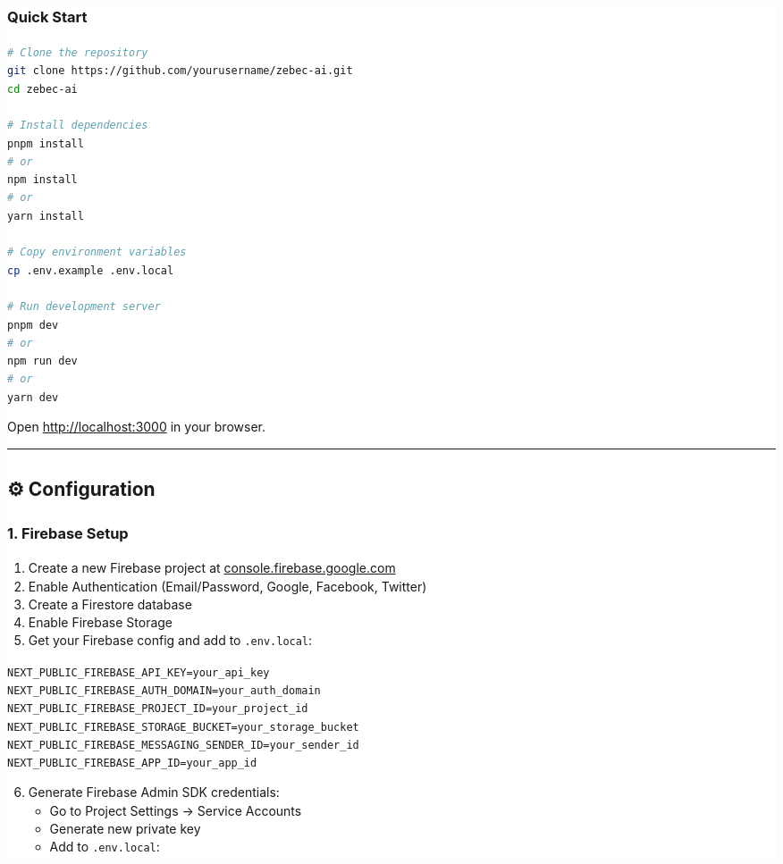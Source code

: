 ### Quick Start

```bash
# Clone the repository
git clone https://github.com/yourusername/zebec-ai.git
cd zebec-ai

# Install dependencies
pnpm install
# or
npm install
# or
yarn install

# Copy environment variables
cp .env.example .env.local

# Run development server
pnpm dev
# or
npm run dev
# or
yarn dev
```

Open [http://localhost:3000](http://localhost:3000) in your browser.

---

## ⚙️ Configuration

### 1. Firebase Setup

1. Create a new Firebase project at [console.firebase.google.com](https://console.firebase.google.com)
2. Enable Authentication (Email/Password, Google, Facebook, Twitter)
3. Create a Firestore database
4. Enable Firebase Storage
5. Get your Firebase config and add to `.env.local`:

```env
NEXT_PUBLIC_FIREBASE_API_KEY=your_api_key
NEXT_PUBLIC_FIREBASE_AUTH_DOMAIN=your_auth_domain
NEXT_PUBLIC_FIREBASE_PROJECT_ID=your_project_id
NEXT_PUBLIC_FIREBASE_STORAGE_BUCKET=your_storage_bucket
NEXT_PUBLIC_FIREBASE_MESSAGING_SENDER_ID=your_sender_id
NEXT_PUBLIC_FIREBASE_APP_ID=your_app_id
```

6. Generate Firebase Admin SDK credentials:
   - Go to Project Settings → Service Accounts
   - Generate new private key
   - Add to `.env.local`:
